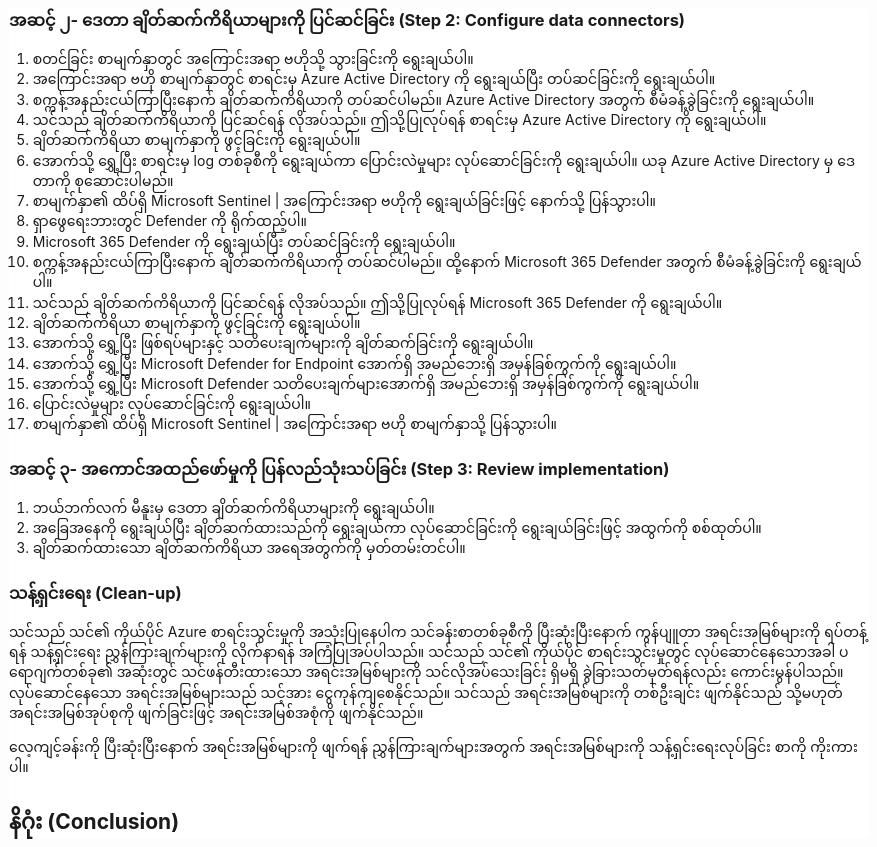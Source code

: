### အဆင့် ၂- ဒေတာ ချိတ်ဆက်ကိရိယာများကို ပြင်ဆင်ခြင်း (Step 2: Configure data connectors)

1. စတင်ခြင်း စာမျက်နှာတွင် အကြောင်းအရာ ဗဟိုသို့ သွားခြင်းကို ရွေးချယ်ပါ။
2. အကြောင်းအရာ ဗဟို စာမျက်နှာတွင် စာရင်းမှ Azure Active Directory ကို ရွေးချယ်ပြီး တပ်ဆင်ခြင်းကို ရွေးချယ်ပါ။
3. စက္ကန့်အနည်းငယ်ကြာပြီးနောက် ချိတ်ဆက်ကိရိယာကို တပ်ဆင်ပါမည်။ Azure Active Directory အတွက် စီမံခန့်ခွဲခြင်းကို ရွေးချယ်ပါ။
4. သင်သည် ချိတ်ဆက်ကိရိယာကို ပြင်ဆင်ရန် လိုအပ်သည်။ ဤသို့ပြုလုပ်ရန် စာရင်းမှ Azure Active Directory ကို ရွေးချယ်ပါ။
5. ချိတ်ဆက်ကိရိယာ စာမျက်နှာကို ဖွင့်ခြင်းကို ရွေးချယ်ပါ။
6. အောက်သို့ ရွှေ့ပြီး စာရင်းမှ log တစ်ခုစီကို ရွေးချယ်ကာ ပြောင်းလဲမှုများ လုပ်ဆောင်ခြင်းကို ရွေးချယ်ပါ။ ယခု Azure Active Directory မှ ဒေတာကို စုဆောင်းပါမည်။
7. စာမျက်နှာ၏ ထိပ်ရှိ Microsoft Sentinel | အကြောင်းအရာ ဗဟိုကို ရွေးချယ်ခြင်းဖြင့် နောက်သို့ ပြန်သွားပါ။
8. ရှာဖွေရေးဘားတွင် Defender ကို ရိုက်ထည့်ပါ။
9. Microsoft 365 Defender ကို ရွေးချယ်ပြီး တပ်ဆင်ခြင်းကို ရွေးချယ်ပါ။
10. စက္ကန့်အနည်းငယ်ကြာပြီးနောက် ချိတ်ဆက်ကိရိယာကို တပ်ဆင်ပါမည်။ ထို့နောက် Microsoft 365 Defender အတွက် စီမံခန့်ခွဲခြင်းကို ရွေးချယ်ပါ။
11. သင်သည် ချိတ်ဆက်ကိရိယာကို ပြင်ဆင်ရန် လိုအပ်သည်။ ဤသို့ပြုလုပ်ရန် Microsoft 365 Defender ကို ရွေးချယ်ပါ။
12. ချိတ်ဆက်ကိရိယာ စာမျက်နှာကို ဖွင့်ခြင်းကို ရွေးချယ်ပါ။
13. အောက်သို့ ရွှေ့ပြီး ဖြစ်ရပ်များနှင့် သတိပေးချက်များကို ချိတ်ဆက်ခြင်းကို ရွေးချယ်ပါ။
14. အောက်သို့ ရွှေ့ပြီး Microsoft Defender for Endpoint အောက်ရှိ အမည်ဘေးရှိ အမှန်ခြစ်ကွက်ကို ရွေးချယ်ပါ။
15. အောက်သို့ ရွှေ့ပြီး Microsoft Defender သတိပေးချက်များအောက်ရှိ အမည်ဘေးရှိ အမှန်ခြစ်ကွက်ကို ရွေးချယ်ပါ။
16. ပြောင်းလဲမှုများ လုပ်ဆောင်ခြင်းကို ရွေးချယ်ပါ။
17. စာမျက်နှာ၏ ထိပ်ရှိ Microsoft Sentinel | အကြောင်းအရာ ဗဟို စာမျက်နှာသို့ ပြန်သွားပါ။

### အဆင့် ၃- အကောင်အထည်ဖော်မှုကို ပြန်လည်သုံးသပ်ခြင်း (Step 3: Review implementation)

1. ဘယ်ဘက်လက် မီနူးမှ ဒေတာ ချိတ်ဆက်ကိရိယာများကို ရွေးချယ်ပါ။
2. အခြေအနေကို ရွေးချယ်ပြီး ချိတ်ဆက်ထားသည်ကို ရွေးချယ်ကာ လုပ်ဆောင်ခြင်းကို ရွေးချယ်ခြင်းဖြင့် အထွက်ကို စစ်ထုတ်ပါ။
3. ချိတ်ဆက်ထားသော ချိတ်ဆက်ကိရိယာ အရေအတွက်ကို မှတ်တမ်းတင်ပါ။

### သန့်ရှင်းရေး (Clean-up)

သင်သည် သင်၏ ကိုယ်ပိုင် Azure စာရင်းသွင်းမှုကို အသုံးပြုနေပါက သင်ခန်းစာတစ်ခုစီကို ပြီးဆုံးပြီးနောက် ကွန်ပျူတာ အရင်းအမြစ်များကို ရပ်တန့်ရန် သန့်ရှင်းရေး ညွှန်ကြားချက်များကို လိုက်နာရန် အကြံပြုအပ်ပါသည်။ သင်သည် သင်၏ ကိုယ်ပိုင် စာရင်းသွင်းမှုတွင် လုပ်ဆောင်နေသောအခါ ပရောဂျက်တစ်ခု၏ အဆုံးတွင် သင်ဖန်တီးထားသော အရင်းအမြစ်များကို သင်လိုအပ်သေးခြင်း ရှိမရှိ ခွဲခြားသတ်မှတ်ရန်လည်း ကောင်းမွန်ပါသည်။ လုပ်ဆောင်နေသော အရင်းအမြစ်များသည် သင့်အား ငွေကုန်ကျစေနိုင်သည်။ သင်သည် အရင်းအမြစ်များကို တစ်ဦးချင်း ဖျက်နိုင်သည် သို့မဟုတ် အရင်းအမြစ်အုပ်စုကို ဖျက်ခြင်းဖြင့် အရင်းအမြစ်အစုံကို ဖျက်နိုင်သည်။

လေ့ကျင့်ခန်းကို ပြီးဆုံးပြီးနောက် အရင်းအမြစ်များကို ဖျက်ရန် ညွှန်ကြားချက်များအတွက် အရင်းအမြစ်များကို သန့်ရှင်းရေးလုပ်ခြင်း စာကို ကိုးကားပါ။

## နိဂုံး (Conclusion)
